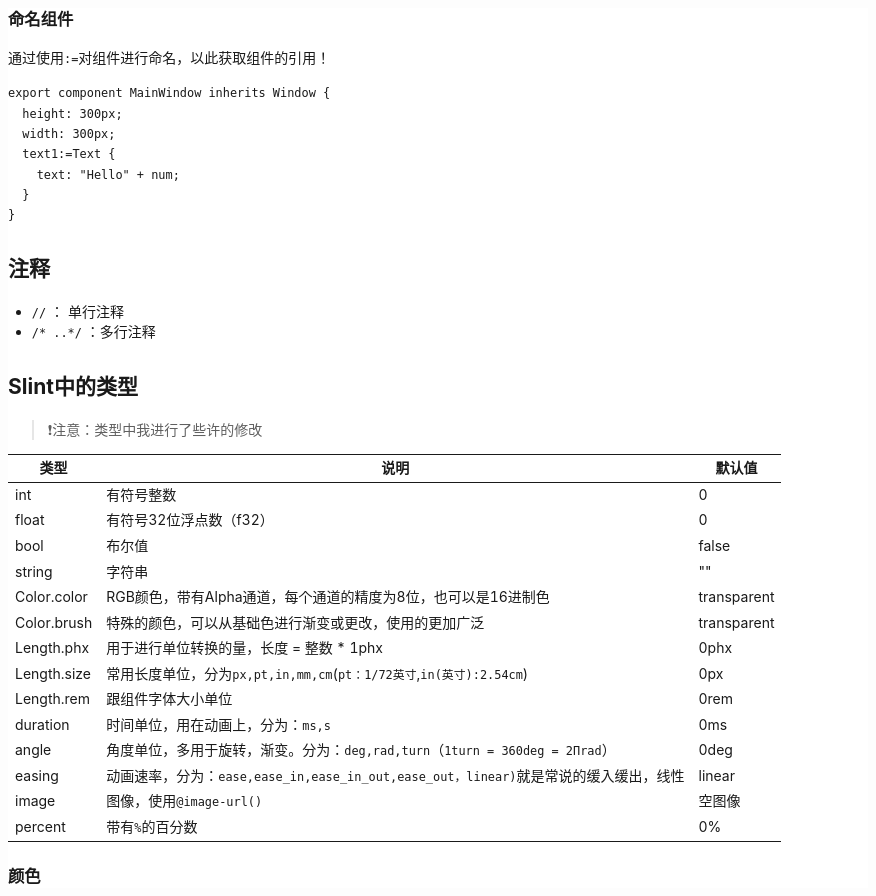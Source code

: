 ### 命名组件

通过使用`:=`对组件进行命名，以此获取组件的引用！

```slint
export component MainWindow inherits Window {
  height: 300px;
  width: 300px;
  text1:=Text {
    text: "Hello" + num;
  }
}
```

## 注释

- `//` ： 单行注释
- `/* ..*/` ：多行注释

## Slint中的类型

> ❗注意：类型中我进行了些许的修改

| 类型        | 说明                                                         | 默认值      |
| ----------- | ------------------------------------------------------------ | ----------- |
| int         | 有符号整数                                                   | 0           |
| float       | 有符号32位浮点数（f32）                                      | 0           |
| bool        | 布尔值                                                       | false       |
| string      | 字符串                                                       | ""          |
| Color.color | RGB颜色，带有Alpha通道，每个通道的精度为8位，也可以是16进制色 | transparent |
| Color.brush | 特殊的颜色，可以从基础色进行渐变或更改，使用的更加广泛       | transparent |
| Length.phx  | 用于进行单位转换的量，长度 = 整数 * 1phx                     | 0phx        |
| Length.size | 常用长度单位，分为`px,pt,in,mm,cm`(`pt：1/72英寸`,`in(英寸):2.54cm`) | 0px         |
| Length.rem  | 跟组件字体大小单位                                           | 0rem        |
| duration    | 时间单位，用在动画上，分为：`ms,s`                           | 0ms         |
| angle       | 角度单位，多用于旋转，渐变。分为：`deg,rad,turn`（`1turn = 360deg = 2Πrad`） | 0deg        |
| easing      | 动画速率，分为：`ease,ease_in,ease_in_out,ease_out，linear)`就是常说的缓入缓出，线性 | linear      |
| image       | 图像，使用`@image-url()`                                     | 空图像      |
| percent     | 带有`%`的百分数                                              | 0%          |

### 颜色
